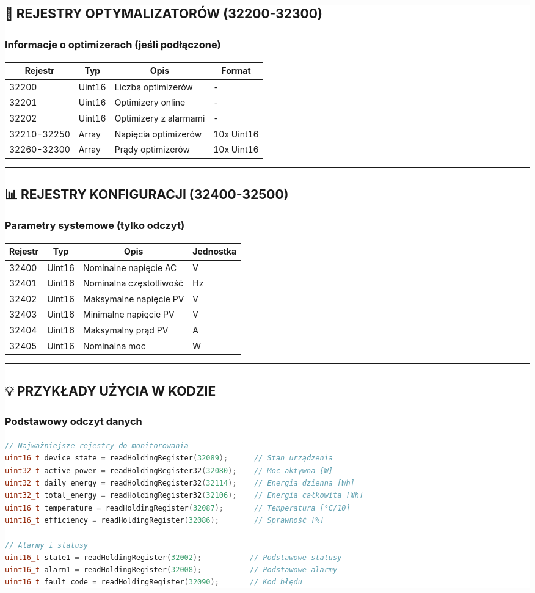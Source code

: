 
## 🔋 REJESTRY OPTYMALIZATORÓW (32200-32300)

### Informacje o optimizerach (jeśli podłączone)
| Rejestr | Typ | Opis | Format |
|---------|-----|------|--------|
| 32200 | Uint16 | Liczba optimizerów | - |
| 32201 | Uint16 | Optimizery online | - |
| 32202 | Uint16 | Optimizery z alarmami | - |
| 32210-32250 | Array | Napięcia optimizerów | 10x Uint16 |
| 32260-32300 | Array | Prądy optimizerów | 10x Uint16 |

---

## 📊 REJESTRY KONFIGURACJI (32400-32500)

### Parametry systemowe (tylko odczyt)
| Rejestr | Typ | Opis | Jednostka |
|---------|-----|------|-----------|
| 32400 | Uint16 | Nominalne napięcie AC | V |
| 32401 | Uint16 | Nominalna częstotliwość | Hz |
| 32402 | Uint16 | Maksymalne napięcie PV | V |
| 32403 | Uint16 | Minimalne napięcie PV | V |
| 32404 | Uint16 | Maksymalny prąd PV | A |
| 32405 | Uint16 | Nominalna moc | W |

---

## 💡 PRZYKŁADY UŻYCIA W KODZIE

### Podstawowy odczyt danych
```cpp
// Najważniejsze rejestry do monitorowania
uint16_t device_state = readHoldingRegister(32089);      // Stan urządzenia
uint32_t active_power = readHoldingRegister32(32080);    // Moc aktywna [W]
uint32_t daily_energy = readHoldingRegister32(32114);    // Energia dzienna [Wh]
uint32_t total_energy = readHoldingRegister32(32106);    // Energia całkowita [Wh]
uint16_t temperature = readHoldingRegister(32087);       // Temperatura [°C/10]
uint16_t efficiency = readHoldingRegister(32086);        // Sprawność [%]

// Alarmy i statusy
uint16_t state1 = readHoldingRegister(32002);           // Podstawowe statusy
uint16_t alarm1 = readHoldingRegister(32008);           // Podstawowe alarmy
uint16_t fault_code = readHoldingRegister(32090);       // Kod błędu
```
